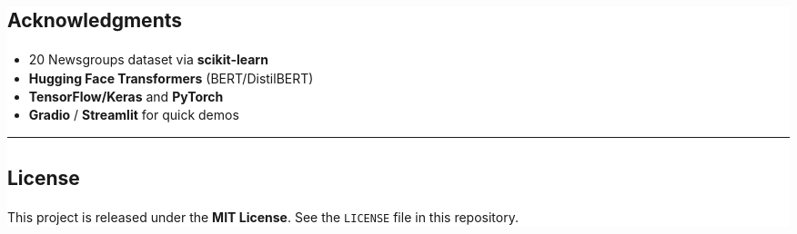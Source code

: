 
## Acknowledgments

- 20 Newsgroups dataset via **scikit‑learn**
- **Hugging Face Transformers** (BERT/DistilBERT)
- **TensorFlow/Keras** and **PyTorch**
- **Gradio** / **Streamlit** for quick demos

---

## License

This project is released under the **MIT License**. See the `LICENSE` file in this repository.
